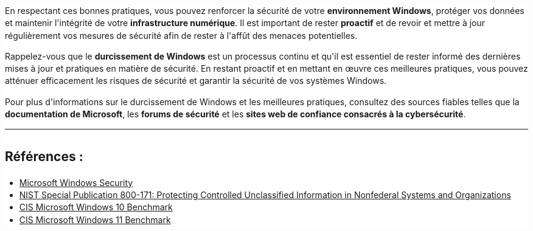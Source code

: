 En respectant ces bonnes pratiques, vous pouvez renforcer la sécurité de votre **environnement Windows**, protéger vos données et maintenir l'intégrité de votre **infrastructure numérique**. Il est important de rester **proactif** et de revoir et mettre à jour régulièrement vos mesures de sécurité afin de rester à l'affût des menaces potentielles.

Rappelez-vous que le **durcissement de Windows** est un processus continu et qu'il est essentiel de rester informé des dernières mises à jour et pratiques en matière de sécurité. En restant proactif et en mettant en œuvre ces meilleures pratiques, vous pouvez atténuer efficacement les risques de sécurité et garantir la sécurité de vos systèmes Windows.

Pour plus d'informations sur le durcissement de Windows et les meilleures pratiques, consultez des sources fiables telles que la **documentation de Microsoft**, les **forums de sécurité** et les **sites web de confiance consacrés à la cybersécurité**.

______

## Références :

- [Microsoft Windows Security](https://www.microsoft.com/en-us/security)
- [NIST Special Publication 800-171: Protecting Controlled Unclassified Information in Nonfederal Systems and Organizations](https://csrc.nist.gov/publications/detail/sp/800-171/rev-2/final)
- [CIS Microsoft Windows 10 Benchmark](https://www.cisecurity.org/benchmark/microsoft_windows_10/)
- [CIS Microsoft Windows 11 Benchmark](https://www.cisecurity.org/benchmark/microsoft_windows_11/)